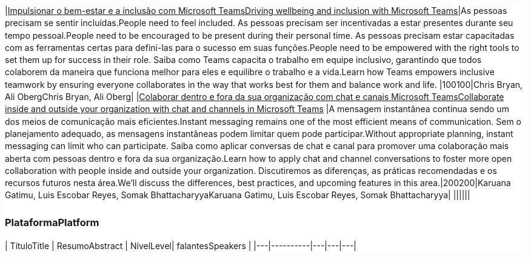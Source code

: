 |[<span data-ttu-id="1ef2c-288">Impulsionar o bem-estar e a inclusão com Microsoft Teams</span><span class="sxs-lookup"><span data-stu-id="1ef2c-288">Driving wellbeing and inclusion with Microsoft Teams</span></span>](https://aka.ms/PR140)|<span data-ttu-id="1ef2c-289">As pessoas precisam se sentir incluídas.</span><span class="sxs-lookup"><span data-stu-id="1ef2c-289">People need to feel included.</span></span> <span data-ttu-id="1ef2c-290">As pessoas precisam ser incentivadas a estar presentes durante seu tempo pessoal.</span><span class="sxs-lookup"><span data-stu-id="1ef2c-290">People need to be encouraged to be present during their personal time.</span></span> <span data-ttu-id="1ef2c-291">As pessoas precisam estar capacitadas com as ferramentas certas para defini-las para o sucesso em suas funções.</span><span class="sxs-lookup"><span data-stu-id="1ef2c-291">People need to be empowered with the right tools to set them up for success in their role.</span></span> <span data-ttu-id="1ef2c-292">Saiba como Teams capacita o trabalho em equipe inclusivo, garantindo que todos colaborem da maneira que funciona melhor para eles e equilibre o trabalho e a vida.</span><span class="sxs-lookup"><span data-stu-id="1ef2c-292">Learn how Teams empowers inclusive teamwork by ensuring everyone collaborates in the way that works best for them and balance work and life.</span></span> |<span data-ttu-id="1ef2c-293">100</span><span class="sxs-lookup"><span data-stu-id="1ef2c-293">100</span></span>|<span data-ttu-id="1ef2c-294">Chris Bryan, Ali Oberg</span><span class="sxs-lookup"><span data-stu-id="1ef2c-294">Chris Bryan, Ali Oberg</span></span>|
|[<span data-ttu-id="1ef2c-295">Colaborar dentro e fora da sua organização com chat e canais Microsoft Teams</span><span class="sxs-lookup"><span data-stu-id="1ef2c-295">Collaborate inside and outside your organization with chat and channels in Microsoft Teams</span></span>](https://aka.ms/PR142) |<span data-ttu-id="1ef2c-296">A mensagem instantânea continua sendo um dos meios de comunicação mais eficientes.</span><span class="sxs-lookup"><span data-stu-id="1ef2c-296">Instant messaging remains one of the most efficient means of communication.</span></span> <span data-ttu-id="1ef2c-297">Sem o planejamento adequado, as mensagens instantâneas podem limitar quem pode participar.</span><span class="sxs-lookup"><span data-stu-id="1ef2c-297">Without appropriate planning, instant messaging can limit who can participate.</span></span> <span data-ttu-id="1ef2c-298">Saiba como aplicar conversas de chat e canal para promover uma colaboração mais aberta com pessoas dentro e fora da sua organização.</span><span class="sxs-lookup"><span data-stu-id="1ef2c-298">Learn how to apply chat and channel conversations to foster more open collaboration with people inside and outside your organization.</span></span> <span data-ttu-id="1ef2c-299">Discutiremos as diferenças, as práticas recomendadas e os recursos futuros nesta área.</span><span class="sxs-lookup"><span data-stu-id="1ef2c-299">We’ll discuss the differences, best practices, and upcoming features in this area.</span></span>|<span data-ttu-id="1ef2c-300">200</span><span class="sxs-lookup"><span data-stu-id="1ef2c-300">200</span></span>|<span data-ttu-id="1ef2c-301">Karuana Gatimu, Luis Escobar Reyes, Somak Bhattacharyya</span><span class="sxs-lookup"><span data-stu-id="1ef2c-301">Karuana Gatimu, Luis Escobar Reyes, Somak Bhattacharyya</span></span>|
||||||

### <a name="platform"></a><span data-ttu-id="1ef2c-302">Plataforma</span><span class="sxs-lookup"><span data-stu-id="1ef2c-302">Platform</span></span>

| <span data-ttu-id="1ef2c-303">Título</span><span class="sxs-lookup"><span data-stu-id="1ef2c-303">Title</span></span> | <span data-ttu-id="1ef2c-304">Resumo</span><span class="sxs-lookup"><span data-stu-id="1ef2c-304">Abstract</span></span>            | <span data-ttu-id="1ef2c-305">Nível</span><span class="sxs-lookup"><span data-stu-id="1ef2c-305">Level</span></span>| <span data-ttu-id="1ef2c-306">falantes</span><span class="sxs-lookup"><span data-stu-id="1ef2c-306">Speakers</span></span> |
|---|----------|---|---|---|